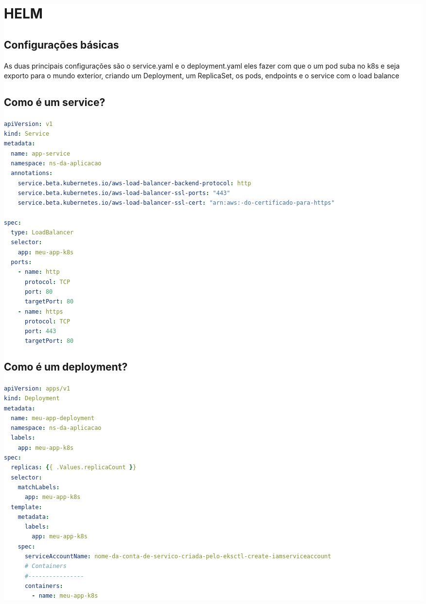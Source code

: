 # HELM


## Configurações básicas

As duas principais configurações são o service.yaml e o deployment.yaml eles fazer com que o um pod suba no k8s e seja exporto para o mundo exterior, criando um Deployment, um ReplicaSet, os pods, endpoints e o service com o load balance


## Como é um service?

```yaml
apiVersion: v1
kind: Service
metadata:
  name: app-service
  namespace: ns-da-aplicacao
  annotations:
    service.beta.kubernetes.io/aws-load-balancer-backend-protocol: http
    service.beta.kubernetes.io/aws-load-balancer-ssl-ports: "443"
    service.beta.kubernetes.io/aws-load-balancer-ssl-cert: "arn:aws:-do-certificado-para-https"

spec:
  type: LoadBalancer
  selector:
    app: meu-app-k8s
  ports:
    - name: http
      protocol: TCP
      port: 80
      targetPort: 80
    - name: https
      protocol: TCP
      port: 443
      targetPort: 80
```

## Como é um deployment?

```yaml
apiVersion: apps/v1
kind: Deployment
metadata:
  name: meu-app-deployment
  namespace: ns-da-aplicacao
  labels:
    app: meu-app-k8s
spec:
  replicas: {{ .Values.replicaCount }}
  selector:
    matchLabels:
      app: meu-app-k8s
  template:
    metadata:
      labels:
        app: meu-app-k8s
    spec:
      serviceAccountName: nome-da-conta-de-servico-criada-pelo-eksctl-create-iamserviceaccount 
      # Containers
      #----------------
      containers:
        - name: meu-app-k8s
```